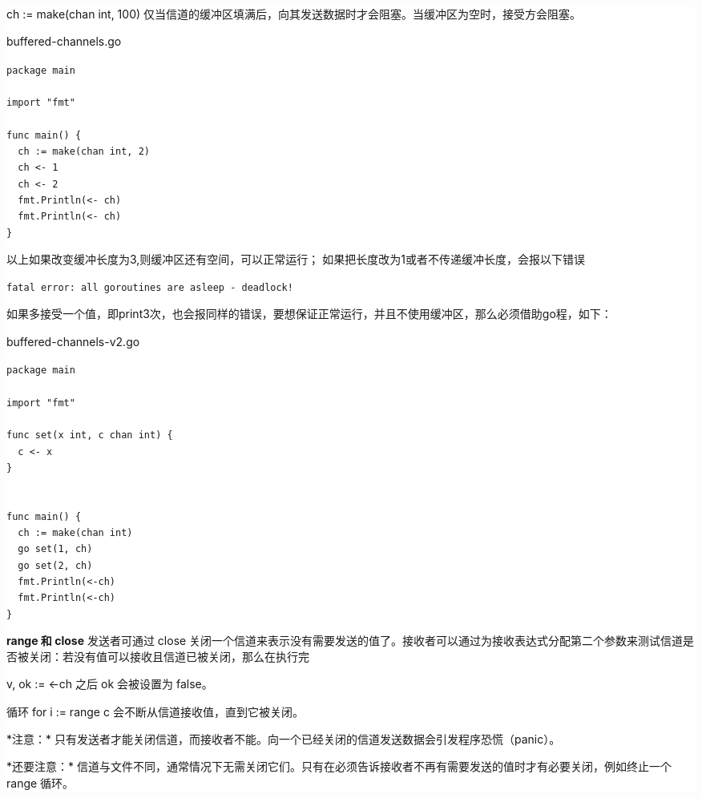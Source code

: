 ch := make(chan int, 100)
仅当信道的缓冲区填满后，向其发送数据时才会阻塞。当缓冲区为空时，接受方会阻塞。

buffered-channels.go
```
package main

import "fmt"

func main() {
  ch := make(chan int, 2)
  ch <- 1
  ch <- 2
  fmt.Println(<- ch)
  fmt.Println(<- ch)
}
```

以上如果改变缓冲长度为3,则缓冲区还有空间，可以正常运行；
如果把长度改为1或者不传递缓冲长度，会报以下错误
```
fatal error: all goroutines are asleep - deadlock!
```
如果多接受一个值，即print3次，也会报同样的错误，要想保证正常运行，并且不使用缓冲区，那么必须借助go程，如下：

buffered-channels-v2.go
```
package main

import "fmt"

func set(x int, c chan int) {
  c <- x
}


func main() {
  ch := make(chan int)
  go set(1, ch)
  go set(2, ch)
  fmt.Println(<-ch)
  fmt.Println(<-ch)
}
```

**range 和 close**
发送者可通过 close 关闭一个信道来表示没有需要发送的值了。接收者可以通过为接收表达式分配第二个参数来测试信道是否被关闭：若没有值可以接收且信道已被关闭，那么在执行完

v, ok := <-ch
之后 ok 会被设置为 false。

循环 for i := range c 会不断从信道接收值，直到它被关闭。

\*注意：\* 只有发送者才能关闭信道，而接收者不能。向一个已经关闭的信道发送数据会引发程序恐慌（panic）。

\*还要注意：\* 信道与文件不同，通常情况下无需关闭它们。只有在必须告诉接收者不再有需要发送的值时才有必要关闭，例如终止一个 range 循环。
